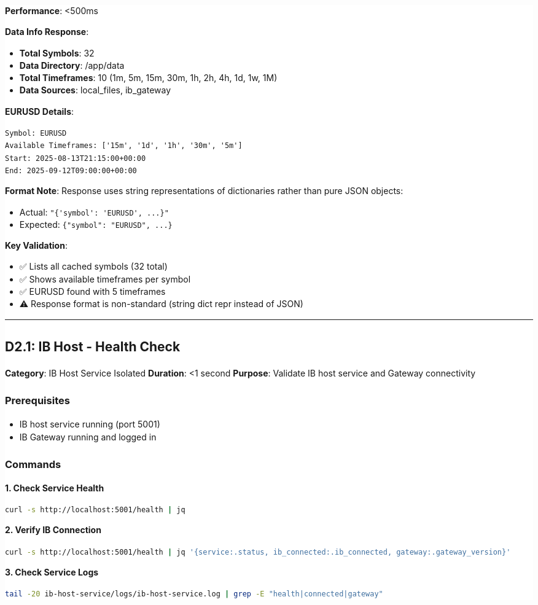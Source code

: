 **Performance**: <500ms

**Data Info Response**:
- **Total Symbols**: 32
- **Data Directory**: /app/data
- **Total Timeframes**: 10 (1m, 5m, 15m, 30m, 1h, 2h, 4h, 1d, 1w, 1M)
- **Data Sources**: local_files, ib_gateway

**EURUSD Details**:
```
Symbol: EURUSD
Available Timeframes: ['15m', '1d', '1h', '30m', '5m']
Start: 2025-08-13T21:15:00+00:00
End: 2025-09-12T09:00:00+00:00
```

**Format Note**: Response uses string representations of dictionaries rather than pure JSON objects:
- Actual: `"{'symbol': 'EURUSD', ...}"`
- Expected: `{"symbol": "EURUSD", ...}`

**Key Validation**:
- ✅ Lists all cached symbols (32 total)
- ✅ Shows available timeframes per symbol
- ✅ EURUSD found with 5 timeframes
- ⚠️ Response format is non-standard (string dict repr instead of JSON)

---

## D2.1: IB Host - Health Check

**Category**: IB Host Service Isolated
**Duration**: <1 second
**Purpose**: Validate IB host service and Gateway connectivity

### Prerequisites
- IB host service running (port 5001)
- IB Gateway running and logged in

### Commands

**1. Check Service Health**
```bash
curl -s http://localhost:5001/health | jq
```

**2. Verify IB Connection**
```bash
curl -s http://localhost:5001/health | jq '{service:.status, ib_connected:.ib_connected, gateway:.gateway_version}'
```

**3. Check Service Logs**
```bash
tail -20 ib-host-service/logs/ib-host-service.log | grep -E "health|connected|gateway"
```
